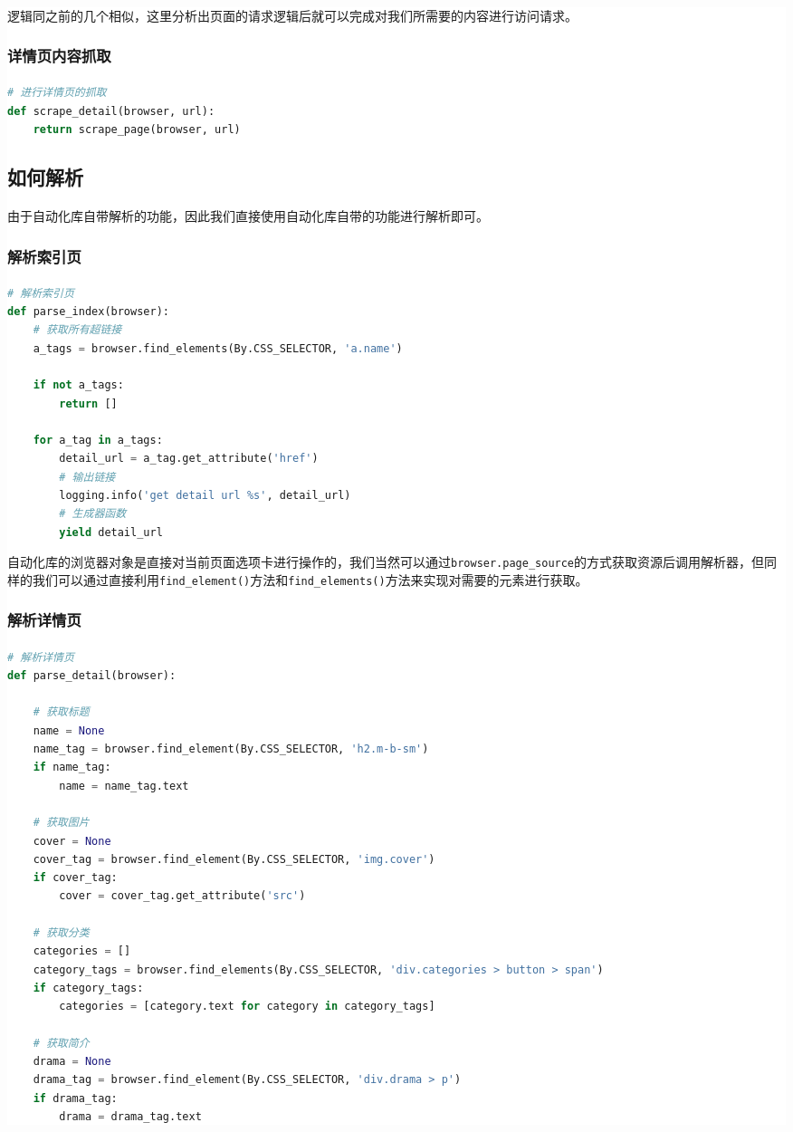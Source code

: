逻辑同之前的几个相似，这里分析出页面的请求逻辑后就可以完成对我们所需要的内容进行访问请求。

### 详情页内容抓取

```python
# 进行详情页的抓取
def scrape_detail(browser, url):
    return scrape_page(browser, url)
```

## 如何解析

由于自动化库自带解析的功能，因此我们直接使用自动化库自带的功能进行解析即可。

### 解析索引页

```python
# 解析索引页
def parse_index(browser):
    # 获取所有超链接
    a_tags = browser.find_elements(By.CSS_SELECTOR, 'a.name')
    
    if not a_tags:
        return []
    
    for a_tag in a_tags:
        detail_url = a_tag.get_attribute('href')
        # 输出链接
        logging.info('get detail url %s', detail_url)
        # 生成器函数
        yield detail_url
```

自动化库的浏览器对象是直接对当前页面选项卡进行操作的，我们当然可以通过`browser.page_source`的方式获取资源后调用解析器，但同样的我们可以通过直接利用`find_element()`方法和`find_elements()`方法来实现对需要的元素进行获取。

### 解析详情页

```python
# 解析详情页
def parse_detail(browser):
    
    # 获取标题
    name = None
    name_tag = browser.find_element(By.CSS_SELECTOR, 'h2.m-b-sm')
    if name_tag:
        name = name_tag.text
    
    # 获取图片
    cover = None
    cover_tag = browser.find_element(By.CSS_SELECTOR, 'img.cover')
    if cover_tag:
        cover = cover_tag.get_attribute('src')
    
    # 获取分类
    categories = []
    category_tags = browser.find_elements(By.CSS_SELECTOR, 'div.categories > button > span')
    if category_tags:
        categories = [category.text for category in category_tags]
    
    # 获取简介
    drama = None
    drama_tag = browser.find_element(By.CSS_SELECTOR, 'div.drama > p')
    if drama_tag:
        drama = drama_tag.text
```